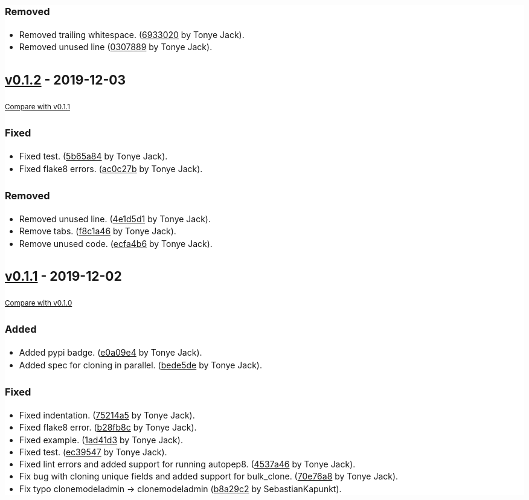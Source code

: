 ### Removed
- Removed trailing whitespace. ([6933020](https://github.com/jackton1/django-clone/commit/6933020271094b054a9753e64a75d1064bb2fdb7) by Tonye Jack).
- Removed unused line ([0307889](https://github.com/jackton1/django-clone/commit/0307889c5550b098fa8cf553c91d0a5b3756b1ff) by Tonye Jack).


## [v0.1.2](https://github.com/jackton1/django-clone/releases/tag/v0.1.2) - 2019-12-03

<small>[Compare with v0.1.1](https://github.com/jackton1/django-clone/compare/v0.1.1...v0.1.2)</small>

### Fixed
- Fixed test. ([5b65a84](https://github.com/jackton1/django-clone/commit/5b65a842380d30ec84e4e6d3db882702385bfec8) by Tonye Jack).
- Fixed flake8 errors. ([ac0c27b](https://github.com/jackton1/django-clone/commit/ac0c27b2a93c10c29b3a32990752d3c544bf9619) by Tonye Jack).

### Removed
- Removed unused line. ([4e1d5d1](https://github.com/jackton1/django-clone/commit/4e1d5d144acccfb8a15a8551ce3902338387467b) by Tonye Jack).
- Remove tabs. ([f8c1a46](https://github.com/jackton1/django-clone/commit/f8c1a46e77c5c1ec42f4fc84af6872d2861a8a69) by Tonye Jack).
- Remove unused code. ([ecfa4b6](https://github.com/jackton1/django-clone/commit/ecfa4b623ed4456cff431095f4b62ec41badb829) by Tonye Jack).


## [v0.1.1](https://github.com/jackton1/django-clone/releases/tag/v0.1.1) - 2019-12-02

<small>[Compare with v0.1.0](https://github.com/jackton1/django-clone/compare/v0.1.0...v0.1.1)</small>

### Added
- Added pypi badge. ([e0a09e4](https://github.com/jackton1/django-clone/commit/e0a09e4dd084fd7ffe2c95a66aaa1a5b09762d78) by Tonye Jack).
- Added spec for cloning in parallel. ([bede5de](https://github.com/jackton1/django-clone/commit/bede5de00cd40a610c65d9d8ae19fa270cf8fc41) by Tonye Jack).

### Fixed
- Fixed indentation. ([75214a5](https://github.com/jackton1/django-clone/commit/75214a5b786a5322b8aa2af59fc95f6d0d10a78c) by Tonye Jack).
- Fixed flake8 error. ([b28fb8c](https://github.com/jackton1/django-clone/commit/b28fb8c5f67f1ef9b790fa7f0ac3e9b106544d6f) by Tonye Jack).
- Fixed example. ([1ad41d3](https://github.com/jackton1/django-clone/commit/1ad41d3f2866136a53d4fc0f91ded97ffe5f7f89) by Tonye Jack).
- Fixed test. ([ec39547](https://github.com/jackton1/django-clone/commit/ec395478f1ecfce4a1d1a0afbc8f0299d5f4c6dc) by Tonye Jack).
- Fixed lint errors and added support for running autopep8. ([4537a46](https://github.com/jackton1/django-clone/commit/4537a460de92d0ef34c875d37439f79c26a69d36) by Tonye Jack).
- Fix bug with cloning unique fields and added support for bulk_clone. ([70e76a8](https://github.com/jackton1/django-clone/commit/70e76a81e6497ef52a2d525bc4a5e6a27d5b0e75) by Tonye Jack).
- Fix typo clonemodeladmin -> clonemodeladmin ([b8a29c2](https://github.com/jackton1/django-clone/commit/b8a29c240aba7f7736ef297a69f54eb0a399d1ad) by SebastianKapunkt).
